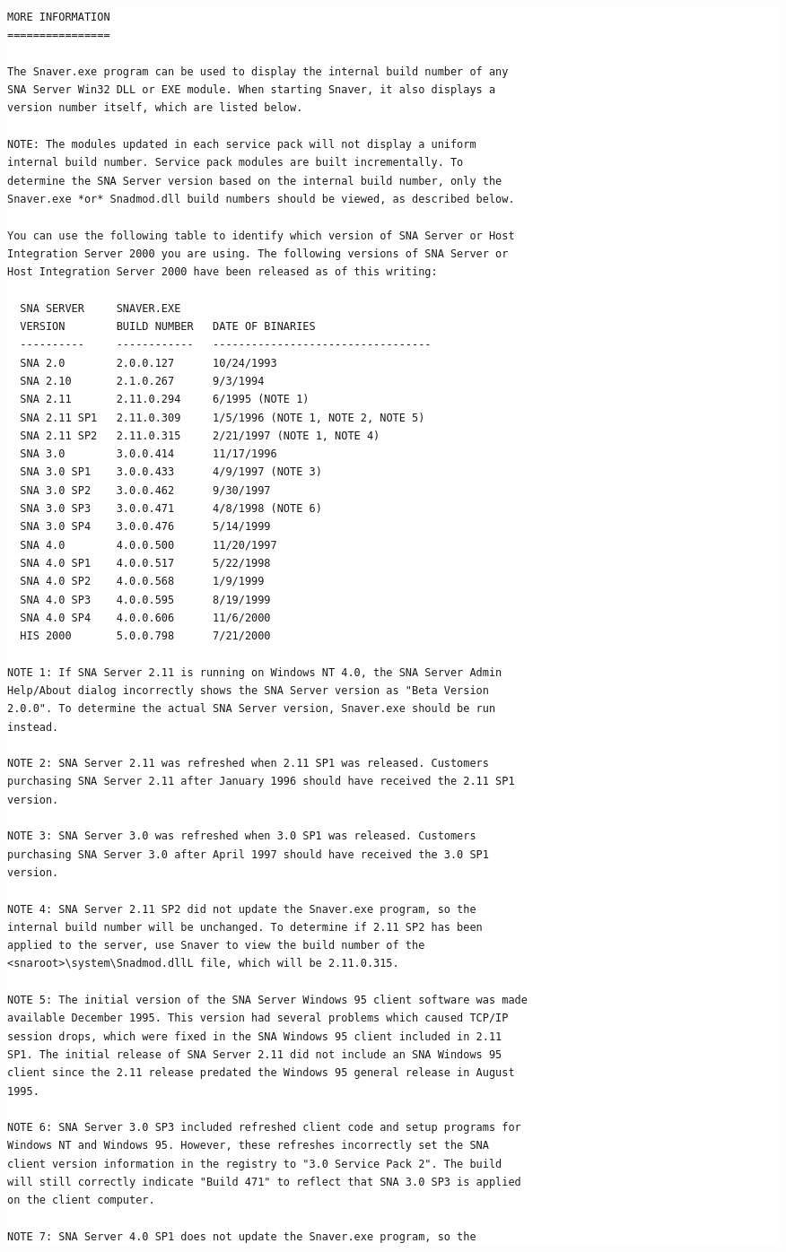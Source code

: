 	
	MORE INFORMATION
	================
	
	The Snaver.exe program can be used to display the internal build number of any
	SNA Server Win32 DLL or EXE module. When starting Snaver, it also displays a
	version number itself, which are listed below.
	
	NOTE: The modules updated in each service pack will not display a uniform
	internal build number. Service pack modules are built incrementally. To
	determine the SNA Server version based on the internal build number, only the
	Snaver.exe *or* Snadmod.dll build numbers should be viewed, as described below.
	
	You can use the following table to identify which version of SNA Server or Host
	Integration Server 2000 you are using. The following versions of SNA Server or
	Host Integration Server 2000 have been released as of this writing:
	
	  SNA SERVER     SNAVER.EXE
	  VERSION        BUILD NUMBER   DATE OF BINARIES
	  ----------     ------------   ----------------------------------
	  SNA 2.0        2.0.0.127      10/24/1993
	  SNA 2.10       2.1.0.267      9/3/1994
	  SNA 2.11       2.11.0.294     6/1995 (NOTE 1)
	  SNA 2.11 SP1   2.11.0.309     1/5/1996 (NOTE 1, NOTE 2, NOTE 5)
	  SNA 2.11 SP2   2.11.0.315     2/21/1997 (NOTE 1, NOTE 4)
	  SNA 3.0        3.0.0.414      11/17/1996
	  SNA 3.0 SP1    3.0.0.433      4/9/1997 (NOTE 3)
	  SNA 3.0 SP2    3.0.0.462      9/30/1997
	  SNA 3.0 SP3    3.0.0.471      4/8/1998 (NOTE 6)
	  SNA 3.0 SP4    3.0.0.476      5/14/1999
	  SNA 4.0        4.0.0.500      11/20/1997
	  SNA 4.0 SP1    4.0.0.517      5/22/1998
	  SNA 4.0 SP2    4.0.0.568      1/9/1999
	  SNA 4.0 SP3    4.0.0.595      8/19/1999
	  SNA 4.0 SP4    4.0.0.606      11/6/2000
	  HIS 2000       5.0.0.798      7/21/2000  
	
	NOTE 1: If SNA Server 2.11 is running on Windows NT 4.0, the SNA Server Admin
	Help/About dialog incorrectly shows the SNA Server version as "Beta Version
	2.0.0". To determine the actual SNA Server version, Snaver.exe should be run
	instead.
	
	NOTE 2: SNA Server 2.11 was refreshed when 2.11 SP1 was released. Customers
	purchasing SNA Server 2.11 after January 1996 should have received the 2.11 SP1
	version.
	
	NOTE 3: SNA Server 3.0 was refreshed when 3.0 SP1 was released. Customers
	purchasing SNA Server 3.0 after April 1997 should have received the 3.0 SP1
	version.
	
	NOTE 4: SNA Server 2.11 SP2 did not update the Snaver.exe program, so the
	internal build number will be unchanged. To determine if 2.11 SP2 has been
	applied to the server, use Snaver to view the build number of the
	<snaroot>\system\Snadmod.dllL file, which will be 2.11.0.315.
	
	NOTE 5: The initial version of the SNA Server Windows 95 client software was made
	available December 1995. This version had several problems which caused TCP/IP
	session drops, which were fixed in the SNA Windows 95 client included in 2.11
	SP1. The initial release of SNA Server 2.11 did not include an SNA Windows 95
	client since the 2.11 release predated the Windows 95 general release in August
	1995.
	
	NOTE 6: SNA Server 3.0 SP3 included refreshed client code and setup programs for
	Windows NT and Windows 95. However, these refreshes incorrectly set the SNA
	client version information in the registry to "3.0 Service Pack 2". The build
	will still correctly indicate "Build 471" to reflect that SNA 3.0 SP3 is applied
	on the client computer.
	
	NOTE 7: SNA Server 4.0 SP1 does not update the Snaver.exe program, so the